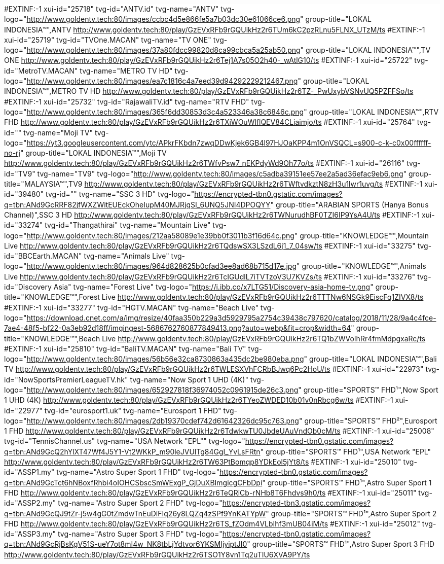 #EXTINF:-1 xui-id="25718" tvg-id="ANTV.id" tvg-name="ANTV" tvg-logo="http://www.goldentv.tech:80/images/ccbc4d5e866fe5a7b03dc30e61066ce6.png" group-title="LOKAL INDONESIA™",ANTV
http://www.goldentv.tech:80/play/GzEVxRFb9rGQUikHz2r6TUm6kC2pzRLnu5FLNX_UTzM/ts
#EXTINF:-1 xui-id="25719" tvg-id="TVOne.MACAN" tvg-name="TV ONE" tvg-logo="http://www.goldentv.tech:80/images/37a80fdcc99820d8ca99cbca5a25ab50.png" group-title="LOKAL INDONESIA™",TV ONE
http://www.goldentv.tech:80/play/GzEVxRFb9rGQUikHz2r6Tej1A7s05O2h40-_wAtlG10/ts
#EXTINF:-1 xui-id="25722" tvg-id="MetroTV.MACAN" tvg-name="METRO TV HD" tvg-logo="http://www.goldentv.tech:80/images/ea7c1816c4a7eed39d94292229212467.png" group-title="LOKAL INDONESIA™",METRO TV HD
http://www.goldentv.tech:80/play/GzEVxRFb9rGQUikHz2r6TZ-_PwUxybVSNvUQ5PZFFSo/ts
#EXTINF:-1 xui-id="25732" tvg-id="RajawaliTV.id" tvg-name="RTV FHD" tvg-logo="http://www.goldentv.tech:80/images/365f6dd30853d3c4a523346a38c6846c.png" group-title="LOKAL INDONESIA™",RTV FHD
http://www.goldentv.tech:80/play/GzEVxRFb9rGQUikHz2r6TXiWOuWlflQEV84CLiaimjo/ts
#EXTINF:-1 xui-id="25764" tvg-id="" tvg-name="Moji TV" tvg-logo="https://yt3.googleusercontent.com/ytc/APkrFKbdn7zwqDDwKjek6GB4l97HJOaKPP4m1OnVSQCL=s900-c-k-c0x00ffffff-no-rj" group-title="LOKAL INDONESIA™",Moji TV
http://www.goldentv.tech:80/play/GzEVxRFb9rGQUikHz2r6TWfvPsw7_nEKPdyWd9Oh77o/ts
#EXTINF:-1 xui-id="26116" tvg-id="TV9" tvg-name="TV9" tvg-logo="http://www.goldentv.tech:80/images/c5adba39151ee57ee2a5ad36efac9eb6.png" group-title="MALAYSIA™",TV9
http://www.goldentv.tech:80/play/GzEVxRFb9rGQUikHz2r6TWftvdkztN8zH3u1lwr1uvg/ts
#EXTINF:-1 xui-id="39480" tvg-id="" tvg-name="SSC 3 HD" tvg-logo="https://encrypted-tbn0.gstatic.com/images?q=tbn:ANd9GcRRF82jfWXZWitEUEckOheIupM40MJRjqSI_6UNQ5JNI4DPOQYY" group-title="ARABIAN SPORTS (Hanya Bonus Channel)",SSC 3 HD
http://www.goldentv.tech:80/play/GzEVxRFb9rGQUikHz2r6TWNurudhBF0TZI6IP9YsA4U/ts
#EXTINF:-1 xui-id="33274" tvg-id="Thangathirai" tvg-name="Mountain Live" tvg-logo="http://www.goldentv.tech:80/images/212aa58089e1e39bb0f3011b3f16d64c.png" group-title="KNOWLEDGE™",Mountain Live
http://www.goldentv.tech:80/play/GzEVxRFb9rGQUikHz2r6TQdswSX3LSzdL6j1_7_04sw/ts
#EXTINF:-1 xui-id="33275" tvg-id="BBCEarth.MACAN" tvg-name="Animals Live" tvg-logo="http://www.goldentv.tech:80/images/964d828625b0cfad3ee8ad68b715d17e.jpg" group-title="KNOWLEDGE™",Animals Live
http://www.goldentv.tech:80/play/GzEVxRFb9rGQUikHz2r6TcIGUdlL7iTVTzoV3U7KVZs/ts
#EXTINF:-1 xui-id="33276" tvg-id="Discovery Asia" tvg-name="Forest Live" tvg-logo="https://i.ibb.co/x7LTG51/Discovery-asia-home-tv.png" group-title="KNOWLEDGE™",Forest Live
http://www.goldentv.tech:80/play/GzEVxRFb9rGQUikHz2r6TTTNw6NSGk9EiscFq1ZIVX8/ts
#EXTINF:-1 xui-id="33277" tvg-id="HGTV.MACAN" tvg-name="Beach Live" tvg-logo="https://download.cnet.com/a/img/resize/40faa350b229a3d5929795a2754c39438c797620/catalog/2018/11/28/9a4c4fce-7ae4-48f5-bf22-0a3eb92d18ff/imgingest-5686762760877849413.png?auto=webp&fit=crop&width=64" group-title="KNOWLEDGE™",Beach Live
http://www.goldentv.tech:80/play/GzEVxRFb9rGQUikHz2r6TQ1bZWVoIhRr4fmMdpgxaRc/ts
#EXTINF:-1 xui-id="25810" tvg-id="BaliTV.MACAN" tvg-name="Bali TV" tvg-logo="http://www.goldentv.tech:80/images/56b56e32ca8730863a435dc2be980eba.png" group-title="LOKAL INDONESIA™",Bali TV
http://www.goldentv.tech:80/play/GzEVxRFb9rGQUikHz2r6TWLESXVhFCRbBJwq6Pc2HoU/ts
#EXTINF:-1 xui-id="22973" tvg-id="NowSportsPremierLeagueTV.hk" tvg-name="Now Sport 1 UHD (4K)" tvg-logo="http://www.goldentv.tech:80/images/652927818f36974052c0961915de26c3.png" group-title="SPORTS™ FHD¹",Now Sport 1 UHD (4K)
http://www.goldentv.tech:80/play/GzEVxRFb9rGQUikHz2r6TYeoZWDED10b01v0nRbcg6w/ts
#EXTINF:-1 xui-id="22977" tvg-id="eurosport1.uk" tvg-name="Eurosport 1 FHD" tvg-logo="http://www.goldentv.tech:80/images/2db19370cdef742d61642326dc95c763.png" group-title="SPORTS™ FHD²",Eurosport 1 FHD
http://www.goldentv.tech:80/play/GzEVxRFb9rGQUikHz2r6TdwkwTU0JbdeUAuVndOb0cM/ts
#EXTINF:-1 xui-id="25008" tvg-id="TennisChannel.us" tvg-name="USA Network "EPL"" tvg-logo="https://encrypted-tbn0.gstatic.com/images?q=tbn:ANd9GcQ2hYlXT47Wf4J5Y1-Vt2WKkP_m90leJVUlTg84GgI_YvLsFRtn" group-title="SPORTS™ FHD¹",USA Network "EPL"
http://www.goldentv.tech:80/play/GzEVxRFb9rGQUikHz2r6TW63PtBomqp8YDkEol5jYt8/ts
#EXTINF:-1 xui-id="25010" tvg-id="ASSP1.my" tvg-name="Astro Super Sport 1 FHD" tvg-logo="https://encrypted-tbn0.gstatic.com/images?q=tbn:ANd9GcTct6hNBoxfRhbi4oIOHCSbscSmWExgP_GjDuXBImgicgCFbDpi" group-title="SPORTS™ FHD¹",Astro Super Sport 1 FHD
http://www.goldentv.tech:80/play/GzEVxRFb9rGQUikHz2r6TeQRiCb-rNHb8T6Fhdvs9h0/ts
#EXTINF:-1 xui-id="25011" tvg-id="ASSP2.my" tvg-name="Astro Super Sport 2 FHD" tvg-logo="https://encrypted-tbn3.gstatic.com/images?q=tbn:ANd9GcQJ9tZr-j5w4gG0tZmdwTnEuDiFIq26y8LQZq4zSPf9YnKATYpW" group-title="SPORTS™ FHD¹",Astro Super Sport 2 FHD
http://www.goldentv.tech:80/play/GzEVxRFb9rGQUikHz2r6TS_fZOdm4VLbIhf3mUB04iM/ts
#EXTINF:-1 xui-id="25012" tvg-id="ASSP3.my" tvg-name="Astro Super Sport 3 FHD" tvg-logo="https://encrypted-tbn0.gstatic.com/images?q=tbn:ANd9GcRjBsKgV51S-ueY7ot8mI4w_NK8tbLjYdtvor6YKSMIjyiptJI0" group-title="SPORTS™ FHD¹",Astro Super Sport 3 FHD
http://www.goldentv.tech:80/play/GzEVxRFb9rGQUikHz2r6TSO1Y8vn1Tq2uTIU6XVA9PY/ts